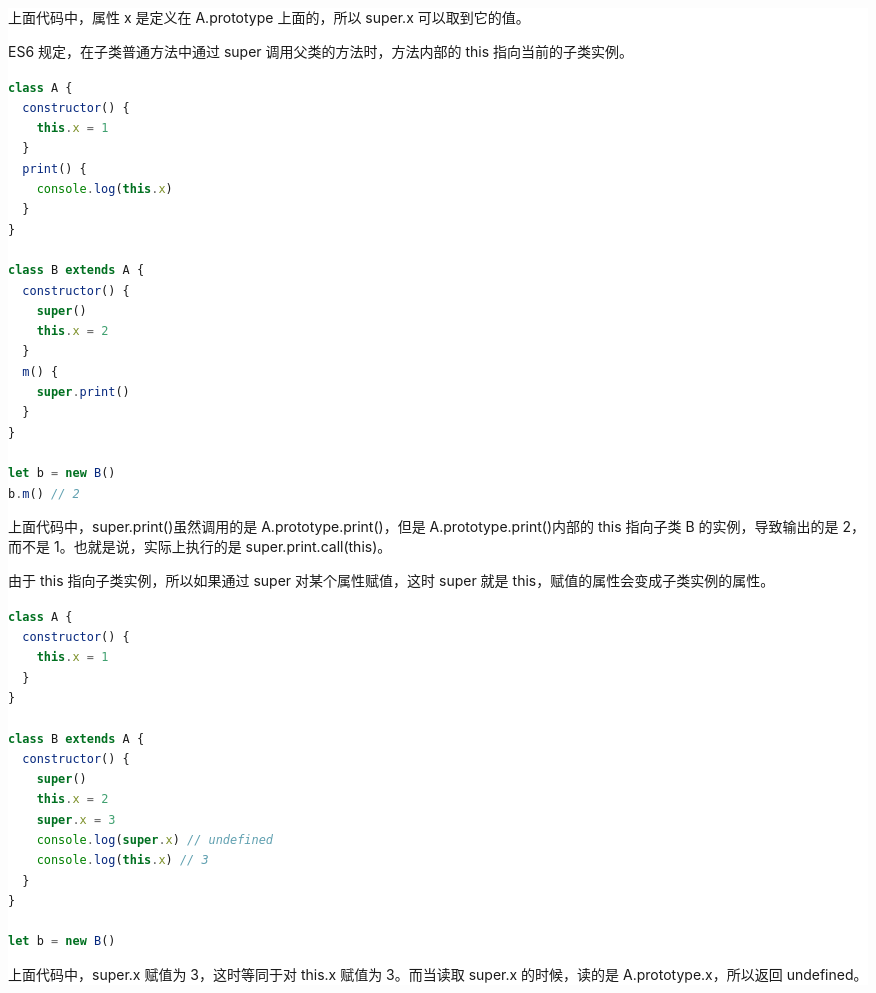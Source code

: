 上面代码中，属性 x 是定义在 A.prototype 上面的，所以 super.x 可以取到它的值。

ES6 规定，在子类普通方法中通过 super 调用父类的方法时，方法内部的 this 指向当前的子类实例。

```js
class A {
  constructor() {
    this.x = 1
  }
  print() {
    console.log(this.x)
  }
}

class B extends A {
  constructor() {
    super()
    this.x = 2
  }
  m() {
    super.print()
  }
}

let b = new B()
b.m() // 2
```

上面代码中，super.print()虽然调用的是 A.prototype.print()，但是 A.prototype.print()内部的 this 指向子类 B 的实例，导致输出的是 2，而不是 1。也就是说，实际上执行的是 super.print.call(this)。

由于 this 指向子类实例，所以如果通过 super 对某个属性赋值，这时 super 就是 this，赋值的属性会变成子类实例的属性。

```js
class A {
  constructor() {
    this.x = 1
  }
}

class B extends A {
  constructor() {
    super()
    this.x = 2
    super.x = 3
    console.log(super.x) // undefined
    console.log(this.x) // 3
  }
}

let b = new B()
```

上面代码中，super.x 赋值为 3，这时等同于对 this.x 赋值为 3。而当读取 super.x 的时候，读的是 A.prototype.x，所以返回 undefined。
